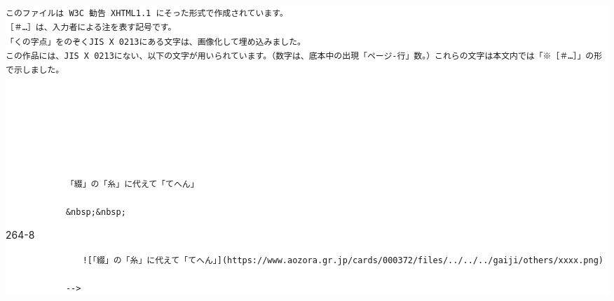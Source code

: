 	このファイルは W3C 勧告 XHTML1.1 にそった形式で作成されています。
	［＃…］は、入力者による注を表す記号です。
	「くの字点」をのぞくJIS X 0213にある文字は、画像化して埋め込みました。
	この作品には、JIS X 0213にない、以下の文字が用いられています。（数字は、底本中の出現「ページ-行」数。）これらの文字は本文内では「※［＃…］」の形で示しました。




		
			
				
				「綴」の「糸」に代えて「てへん」
				
				&nbsp;&nbsp;
				
264-8				
				
				　　![「綴」の「糸」に代えて「てへん」](https://www.aozora.gr.jp/cards/000372/files/../../../gaiji/others/xxxx.png)
				
				-->
